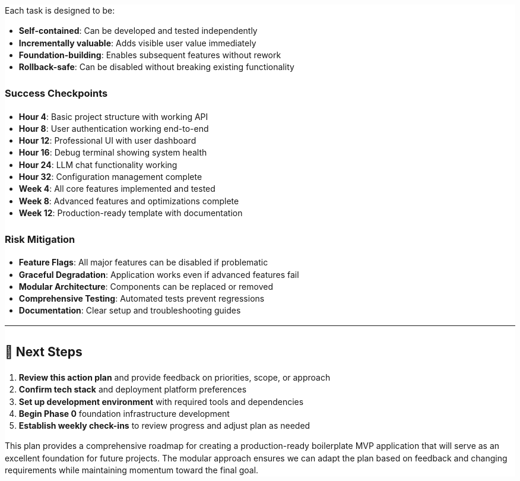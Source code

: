 Each task is designed to be:

- **Self-contained**: Can be developed and tested independently
- **Incrementally valuable**: Adds visible user value immediately
- **Foundation-building**: Enables subsequent features without rework
- **Rollback-safe**: Can be disabled without breaking existing functionality

### Success Checkpoints

- **Hour 4**: Basic project structure with working API
- **Hour 8**: User authentication working end-to-end
- **Hour 12**: Professional UI with user dashboard
- **Hour 16**: Debug terminal showing system health
- **Hour 24**: LLM chat functionality working
- **Hour 32**: Configuration management complete
- **Week 4**: All core features implemented and tested
- **Week 8**: Advanced features and optimizations complete
- **Week 12**: Production-ready template with documentation

### Risk Mitigation

- **Feature Flags**: All major features can be disabled if problematic
- **Graceful Degradation**: Application works even if advanced features fail
- **Modular Architecture**: Components can be replaced or removed
- **Comprehensive Testing**: Automated tests prevent regressions
- **Documentation**: Clear setup and troubleshooting guides

---

## 🎯 Next Steps

1. **Review this action plan** and provide feedback on priorities, scope, or approach
2. **Confirm tech stack** and deployment platform preferences
3. **Set up development environment** with required tools and dependencies
4. **Begin Phase 0** foundation infrastructure development
5. **Establish weekly check-ins** to review progress and adjust plan as needed

This plan provides a comprehensive roadmap for creating a production-ready boilerplate MVP application that will serve as an excellent foundation for future projects. The modular approach ensures we can adapt the plan based on feedback and changing requirements while maintaining momentum toward the final goal.
